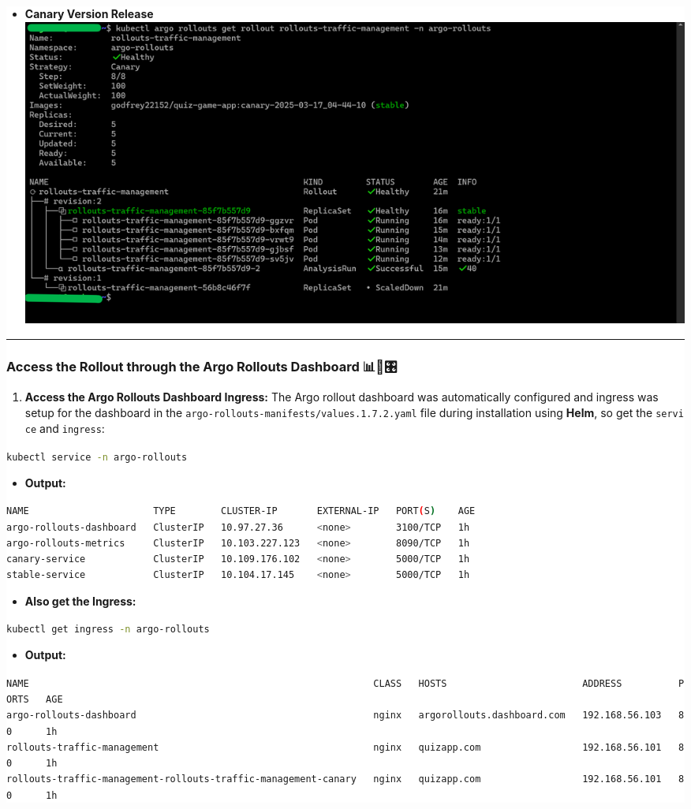   - **Canary Version Release**
    ![Canary vesion Release](images/canary-rollout.png)

---

### **Access the Rollout through the Argo Rollouts Dashboard** 📊🚀🎛️
1. **Access the Argo Rollouts Dashboard Ingress:**
The Argo rollout dashboard was automatically configured and ingress was setup for the dashboard in the `argo-rollouts-manifests/values.1.7.2.yaml` file during installation using **Helm**, so get the `service` and `ingress`:

```sh
kubectl service -n argo-rollouts
```

- **Output:** 
```sh
NAME                      TYPE        CLUSTER-IP       EXTERNAL-IP   PORT(S)    AGE
argo-rollouts-dashboard   ClusterIP   10.97.27.36      <none>        3100/TCP   1h
argo-rollouts-metrics     ClusterIP   10.103.227.123   <none>        8090/TCP   1h
canary-service            ClusterIP   10.109.176.102   <none>        5000/TCP   1h
stable-service            ClusterIP   10.104.17.145    <none>        5000/TCP   1h
```

- **Also get the Ingress:** 
```sh
kubectl get ingress -n argo-rollouts
```

- **Output:**

```sh
NAME                                                             CLASS   HOSTS                        ADDRESS          PORTS   AGE
argo-rollouts-dashboard                                          nginx   argorollouts.dashboard.com   192.168.56.103   80      1h
rollouts-traffic-management                                      nginx   quizapp.com                  192.168.56.101   80      1h
rollouts-traffic-management-rollouts-traffic-management-canary   nginx   quizapp.com                  192.168.56.101   80      1h
```

